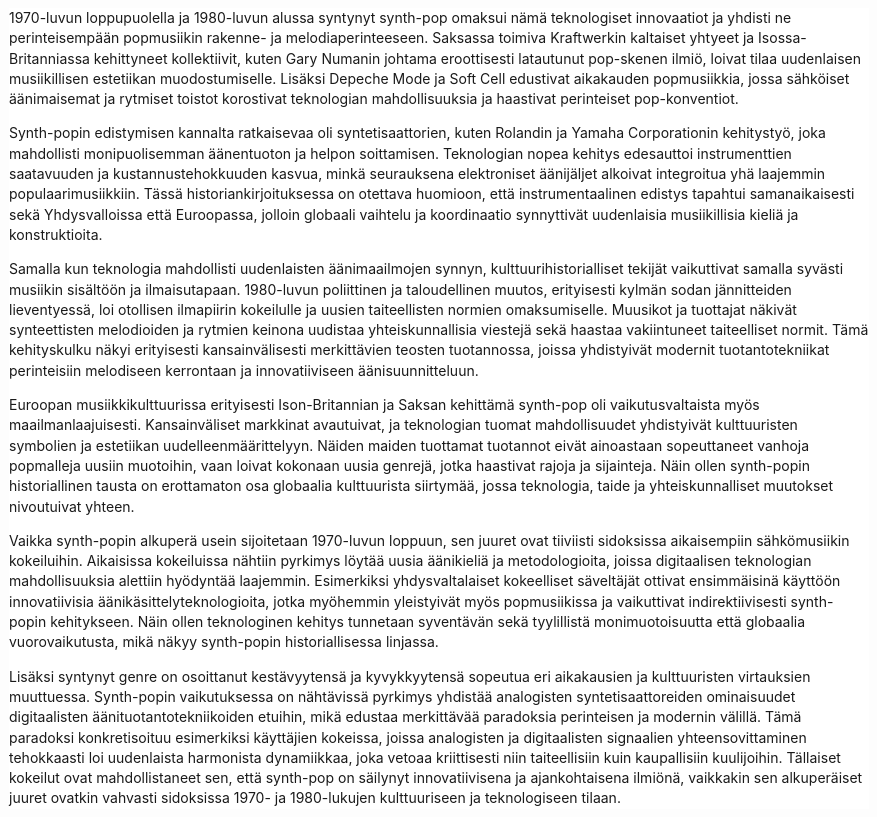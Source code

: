 1970-luvun loppupuolella ja 1980-luvun alussa syntynyt synth-pop omaksui nämä teknologiset
innovaatiot ja yhdisti ne perinteisempään popmusiikin rakenne- ja melodiaperinteeseen. Saksassa
toimiva Kraftwerkin kaltaiset yhtyeet ja Isossa-Britanniassa kehittyneet kollektiivit, kuten Gary
Numanin johtama eroottisesti latautunut pop-skenen ilmiö, loivat tilaa uudenlaisen musiikillisen
estetiikan muodostumiselle. Lisäksi Depeche Mode ja Soft Cell edustivat aikakauden popmusiikkia,
jossa sähköiset äänimaisemat ja rytmiset toistot korostivat teknologian mahdollisuuksia ja haastivat
perinteiset pop-konventiot.

Synth-popin edistymisen kannalta ratkaisevaa oli syntetisaattorien, kuten Rolandin ja Yamaha
Corporationin kehitystyö, joka mahdollisti monipuolisemman äänentuoton ja helpon soittamisen.
Teknologian nopea kehitys edesauttoi instrumenttien saatavuuden ja kustannustehokkuuden kasvua,
minkä seurauksena elektroniset äänijäljet alkoivat integroitua yhä laajemmin populaarimusiikkiin.
Tässä historiankirjoituksessa on otettava huomioon, että instrumentaalinen edistys tapahtui
samanaikaisesti sekä Yhdysvalloissa että Euroopassa, jolloin globaali vaihtelu ja koordinaatio
synnyttivät uudenlaisia musiikillisia kieliä ja konstruktioita.

Samalla kun teknologia mahdollisti uudenlaisten äänimaailmojen synnyn, kulttuurihistorialliset
tekijät vaikuttivat samalla syvästi musiikin sisältöön ja ilmaisutapaan. 1980-luvun poliittinen ja
taloudellinen muutos, erityisesti kylmän sodan jännitteiden lieventyessä, loi otollisen ilmapiirin
kokeilulle ja uusien taiteellisten normien omaksumiselle. Muusikot ja tuottajat näkivät
synteettisten melodioiden ja rytmien keinona uudistaa yhteiskunnallisia viestejä sekä haastaa
vakiintuneet taiteelliset normit. Tämä kehityskulku näkyi erityisesti kansainvälisesti merkittävien
teosten tuotannossa, joissa yhdistyivät modernit tuotantotekniikat perinteisiin melodiseen
kerrontaan ja innovatiiviseen äänisuunnitteluun.

Euroopan musiikkikulttuurissa erityisesti Ison-Britannian ja Saksan kehittämä synth-pop oli
vaikutusvaltaista myös maailmanlaajuisesti. Kansainväliset markkinat avautuivat, ja teknologian
tuomat mahdollisuudet yhdistyivät kulttuuristen symbolien ja estetiikan uudelleenmäärittelyyn.
Näiden maiden tuottamat tuotannot eivät ainoastaan sopeuttaneet vanhoja popmalleja uusiin muotoihin,
vaan loivat kokonaan uusia genrejä, jotka haastivat rajoja ja sijainteja. Näin ollen synth-popin
historiallinen tausta on erottamaton osa globaalia kulttuurista siirtymää, jossa teknologia, taide
ja yhteiskunnalliset muutokset nivoutuivat yhteen.

Vaikka synth-popin alkuperä usein sijoitetaan 1970-luvun loppuun, sen juuret ovat tiiviisti
sidoksissa aikaisempiin sähkömusiikin kokeiluihin. Aikaisissa kokeiluissa nähtiin pyrkimys löytää
uusia äänikieliä ja metodologioita, joissa digitaalisen teknologian mahdollisuuksia alettiin
hyödyntää laajemmin. Esimerkiksi yhdysvaltalaiset kokeelliset säveltäjät ottivat ensimmäisinä
käyttöön innovatiivisia äänikäsittelyteknologioita, jotka myöhemmin yleistyivät myös popmusiikissa
ja vaikuttivat indirektiivisesti synth-popin kehitykseen. Näin ollen teknologinen kehitys tunnetaan
syventävän sekä tyylillistä monimuotoisuutta että globaalia vuorovaikutusta, mikä näkyy synth-popin
historiallisessa linjassa.

Lisäksi syntynyt genre on osoittanut kestävyytensä ja kyvykkyytensä sopeutua eri aikakausien ja
kulttuuristen virtauksien muuttuessa. Synth-popin vaikutuksessa on nähtävissä pyrkimys yhdistää
analogisten syntetisaattoreiden ominaisuudet digitaalisten äänituotantotekniikoiden etuihin, mikä
edustaa merkittävää paradoksia perinteisen ja modernin välillä. Tämä paradoksi konkretisoituu
esimerkiksi käyttäjien kokeissa, joissa analogisten ja digitaalisten signaalien yhteensovittaminen
tehokkaasti loi uudenlaista harmonista dynamiikkaa, joka vetoaa kriittisesti niin taiteellisiin kuin
kaupallisiin kuulijoihin. Tällaiset kokeilut ovat mahdollistaneet sen, että synth-pop on säilynyt
innovatiivisena ja ajankohtaisena ilmiönä, vaikkakin sen alkuperäiset juuret ovatkin vahvasti
sidoksissa 1970- ja 1980-lukujen kulttuuriseen ja teknologiseen tilaan.
